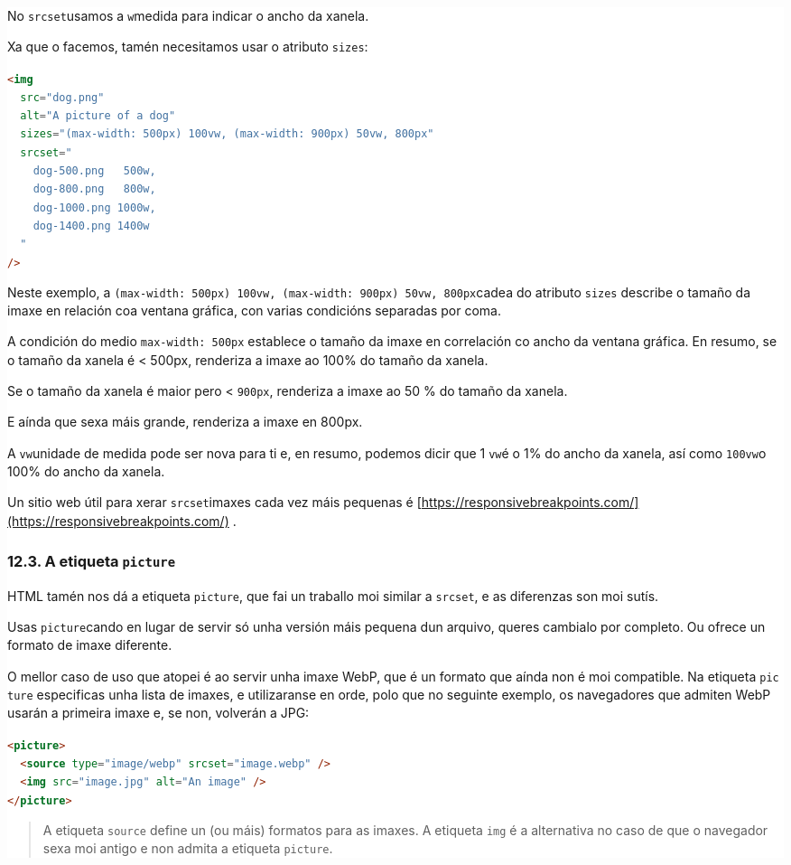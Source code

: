No `srcset`usamos a `w`medida para indicar o ancho da xanela.

Xa que o facemos, tamén necesitamos usar o atributo `sizes`:

```html
<img
  src="dog.png"
  alt="A picture of a dog"
  sizes="(max-width: 500px) 100vw, (max-width: 900px) 50vw, 800px"
  srcset="
    dog-500.png   500w,
    dog-800.png   800w,
    dog-1000.png 1000w,
    dog-1400.png 1400w
  "
/>
```

Neste exemplo, a `(max-width: 500px) 100vw, (max-width: 900px) 50vw, 800px`cadea do atributo `sizes` describe o tamaño da imaxe en relación coa ventana gráfica, con varias condicións separadas por coma.

A condición do medio `max-width: 500px` establece o tamaño da imaxe en correlación co ancho da ventana gráfica. En resumo, se o tamaño da xanela é < 500px, renderiza a imaxe ao 100% do tamaño da xanela.

Se o tamaño da xanela é maior pero < `900px`, renderiza a imaxe ao 50 % do tamaño da xanela.

E aínda que sexa máis grande, renderiza a imaxe en 800px.

A `vw`unidade de medida pode ser nova para ti e, en resumo, podemos dicir que 1 `vw`é o 1% do ancho da xanela, así como `100vw`o 100% do ancho da xanela.

Un sitio web útil para xerar `srcset`imaxes cada vez máis pequenas é [https://responsivebreakpoints.com/](https://responsivebreakpoints.com/) .

### 12.3. A etiqueta `picture`

HTML tamén nos dá a etiqueta `picture`, que fai un traballo moi similar a `srcset`, e as diferenzas son moi sutís.

Usas `picture`cando en lugar de servir só unha versión máis pequena dun arquivo, queres cambialo por completo. Ou ofrece un formato de imaxe diferente.

O mellor caso de uso que atopei é ao servir unha imaxe WebP, que é un formato que aínda non é moi compatible. Na etiqueta `picture` especificas unha lista de imaxes, e utilizaranse en orde, polo que no  seguinte exemplo, os navegadores que admiten WebP usarán a primeira  imaxe e, se non, volverán a JPG:

```html
<picture>
  <source type="image/webp" srcset="image.webp" />
  <img src="image.jpg" alt="An image" />
</picture>
```

> A etiqueta `source` define un (ou máis) formatos para as imaxes. A etiqueta `img` é a alternativa no caso de que o navegador sexa moi antigo e non admita a etiqueta `picture`.
